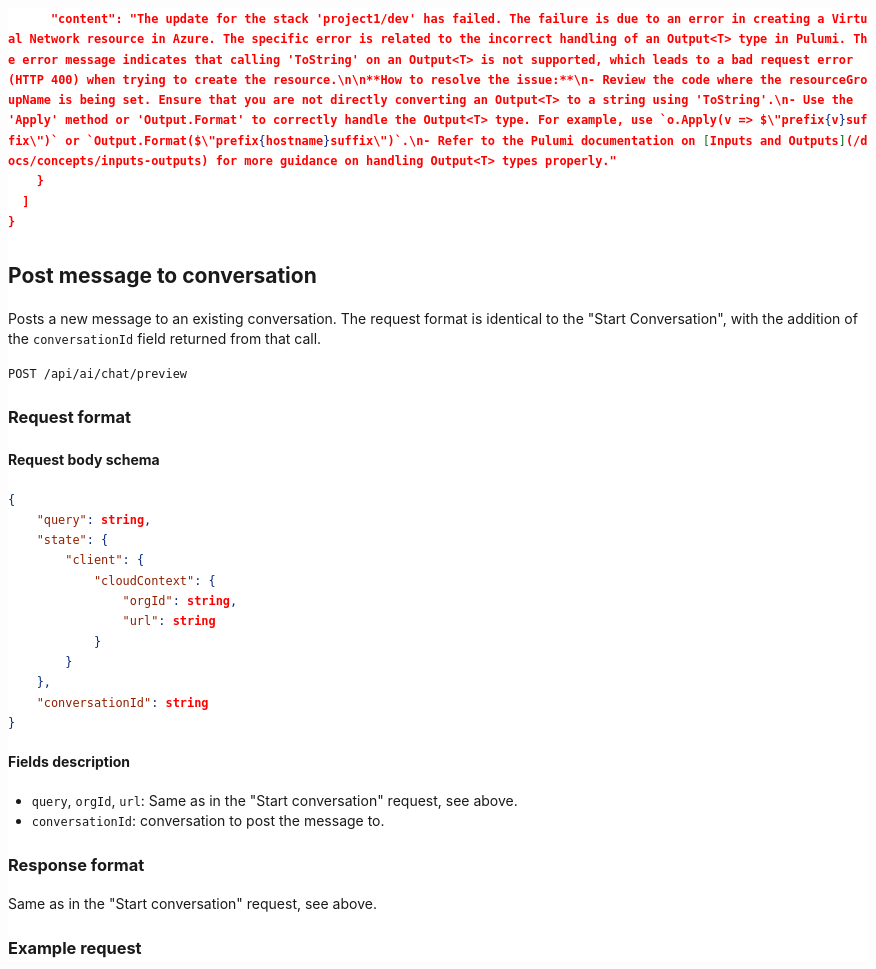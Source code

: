 ```JSON
      "content": "The update for the stack 'project1/dev' has failed. The failure is due to an error in creating a Virtual Network resource in Azure. The specific error is related to the incorrect handling of an Output<T> type in Pulumi. The error message indicates that calling 'ToString' on an Output<T> is not supported, which leads to a bad request error (HTTP 400) when trying to create the resource.\n\n**How to resolve the issue:**\n- Review the code where the resourceGroupName is being set. Ensure that you are not directly converting an Output<T> to a string using 'ToString'.\n- Use the 'Apply' method or 'Output.Format' to correctly handle the Output<T> type. For example, use `o.Apply(v => $\"prefix{v}suffix\")` or `Output.Format($\"prefix{hostname}suffix\")`.\n- Refer to the Pulumi documentation on [Inputs and Outputs](/docs/concepts/inputs-outputs) for more guidance on handling Output<T> types properly."
    }
  ]
}
```

## Post message to conversation

Posts a new message to an existing conversation. The request format is identical to the "Start Conversation", with the addition of the `conversationId` field returned from that call.

```
POST /api/ai/chat/preview
```

### Request format

#### Request body schema

```JSON
{
    "query": string,
    "state": {
        "client": {
            "cloudContext": {
                "orgId": string,
                "url": string
            }
        }
    },
    "conversationId": string
}
```

#### Fields description

- `query`, `orgId`, `url`: Same as in the "Start conversation" request, see above.
- `conversationId`: conversation to post the message to.

### Response format

Same as in the "Start conversation" request, see above.

### Example request
